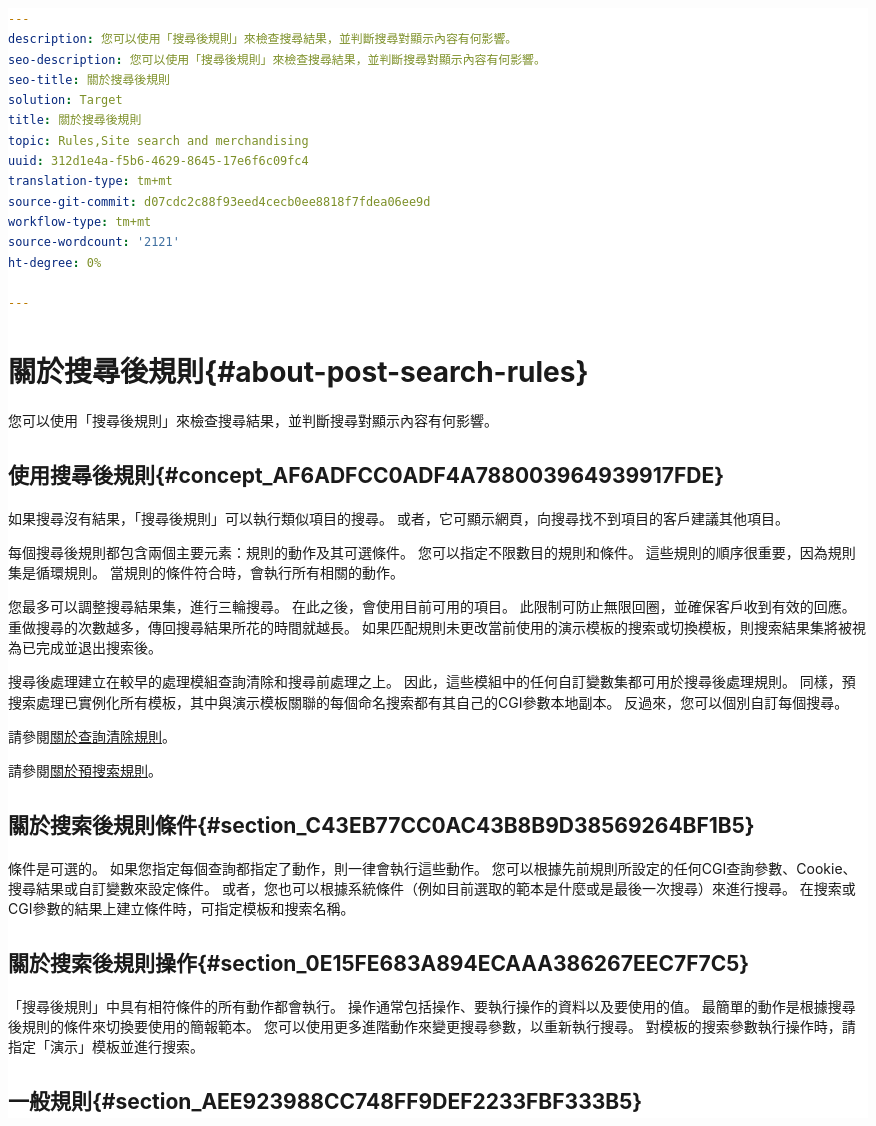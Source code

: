 ```yaml
---
description: 您可以使用「搜尋後規則」來檢查搜尋結果，並判斷搜尋對顯示內容有何影響。
seo-description: 您可以使用「搜尋後規則」來檢查搜尋結果，並判斷搜尋對顯示內容有何影響。
seo-title: 關於搜尋後規則
solution: Target
title: 關於搜尋後規則
topic: Rules,Site search and merchandising
uuid: 312d1e4a-f5b6-4629-8645-17e6f6c09fc4
translation-type: tm+mt
source-git-commit: d07cdc2c88f93eed4cecb0ee8818f7fdea06ee9d
workflow-type: tm+mt
source-wordcount: '2121'
ht-degree: 0%

---
```



# 關於搜尋後規則{#about-post-search-rules}

您可以使用「搜尋後規則」來檢查搜尋結果，並判斷搜尋對顯示內容有何影響。

## 使用搜尋後規則{#concept_AF6ADFCC0ADF4A788003964939917FDE}

如果搜尋沒有結果，「搜尋後規則」可以執行類似項目的搜尋。 或者，它可顯示網頁，向搜尋找不到項目的客戶建議其他項目。

每個搜尋後規則都包含兩個主要元素：規則的動作及其可選條件。 您可以指定不限數目的規則和條件。 這些規則的順序很重要，因為規則集是循環規則。 當規則的條件符合時，會執行所有相關的動作。

您最多可以調整搜尋結果集，進行三輪搜尋。 在此之後，會使用目前可用的項目。 此限制可防止無限回圈，並確保客戶收到有效的回應。 重做搜尋的次數越多，傳回搜尋結果所花的時間就越長。 如果匹配規則未更改當前使用的演示模板的搜索或切換模板，則搜索結果集將被視為已完成並退出搜索後。

搜尋後處理建立在較早的處理模組查詢清除和搜尋前處理之上。 因此，這些模組中的任何自訂變數集都可用於搜尋後處理規則。 同樣，預搜索處理已實例化所有模板，其中與演示模板關聯的每個命名搜索都有其自己的CGI參數本地副本。 反過來，您可以個別自訂每個搜尋。

請參閱[關於查詢清除規則](../c-about-rules-menu/c-about-query-cleaning-rules.md#concept_17F3CDDC3C8A4128AF092A82B777B86C)。

請參閱[關於預搜索規則](../c-about-rules-menu/c-about-pre-search-rules.md#concept_5BF84BB6FACB4645BA9CB7496A01CD1F)。

## 關於搜索後規則條件{#section_C43EB77CC0AC43B8B9D38569264BF1B5}

條件是可選的。 如果您指定每個查詢都指定了動作，則一律會執行這些動作。 您可以根據先前規則所設定的任何CGI查詢參數、Cookie、搜尋結果或自訂變數來設定條件。 或者，您也可以根據系統條件（例如目前選取的範本是什麼或是最後一次搜尋）來進行搜尋。 在搜索或CGI參數的結果上建立條件時，可指定模板和搜索名稱。

## 關於搜索後規則操作{#section_0E15FE683A894ECAAA386267EEC7F7C5}

「搜尋後規則」中具有相符條件的所有動作都會執行。 操作通常包括操作、要執行操作的資料以及要使用的值。 最簡單的動作是根據搜尋後規則的條件來切換要使用的簡報範本。 您可以使用更多進階動作來變更搜尋參數，以重新執行搜尋。 對模板的搜索參數執行操作時，請指定「演示」模板並進行搜索。

## 一般規則{#section_AEE923988CC748FF9DEF2233FBF333B5}
